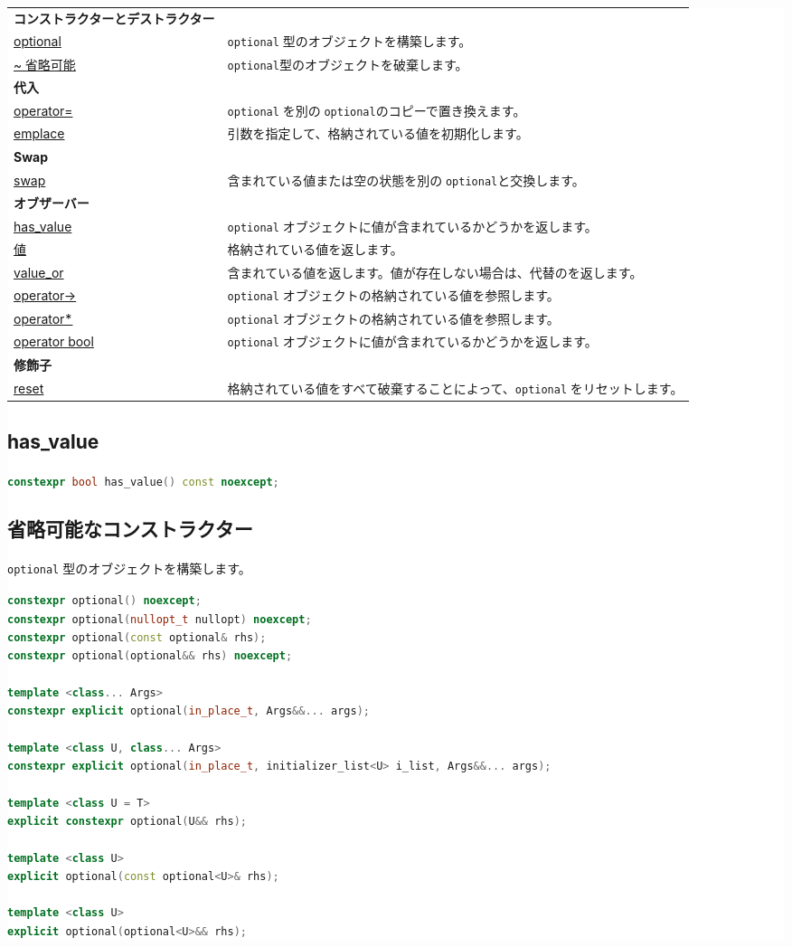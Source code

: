 |||
|-|-|
| **コンストラクターとデストラクター** | |
|[optional](#optional) | `optional` 型のオブジェクトを構築します。 |
|[~ 省略可能](#optional-destructor) | `optional`型のオブジェクトを破棄します。 |
| **代入** | |
| [operator=](#op_eq) | `optional` を別の `optional`のコピーで置き換えます。 |
| [emplace](#op_eq) | 引数を指定して、格納されている値を初期化します。 |
| **Swap** | |
| [swap](#swap) | 含まれている値または空の状態を別の `optional`と交換します。 |
| **オブザーバー** | |
| [has_value](#has_value) | `optional` オブジェクトに値が含まれているかどうかを返します。 |
| [値](#value) | 格納されている値を返します。 |
| [value_or](#value_or) | 含まれている値を返します。値が存在しない場合は、代替のを返します。 |
| [operator->](#op_as) | `optional` オブジェクトの格納されている値を参照します。 |
| [operator*](#op_mem) | `optional` オブジェクトの格納されている値を参照します。 |
| [operator bool](#op_bool) | `optional` オブジェクトに値が含まれているかどうかを返します。 |
| **修飾子** | |
| [reset](#reset) | 格納されている値をすべて破棄することによって、`optional` をリセットします。 |

## <a name="has_value"></a>has_value

```cpp
constexpr bool has_value() const noexcept;
```

## <a name="optional"></a>省略可能なコンストラクター

`optional` 型のオブジェクトを構築します。

```cpp
constexpr optional() noexcept;
constexpr optional(nullopt_t nullopt) noexcept;
constexpr optional(const optional& rhs);
constexpr optional(optional&& rhs) noexcept;

template <class... Args>
constexpr explicit optional(in_place_t, Args&&... args);

template <class U, class... Args>
constexpr explicit optional(in_place_t, initializer_list<U> i_list, Args&&... args);

template <class U = T>
explicit constexpr optional(U&& rhs);

template <class U>
explicit optional(const optional<U>& rhs);

template <class U>
explicit optional(optional<U>&& rhs);
```
